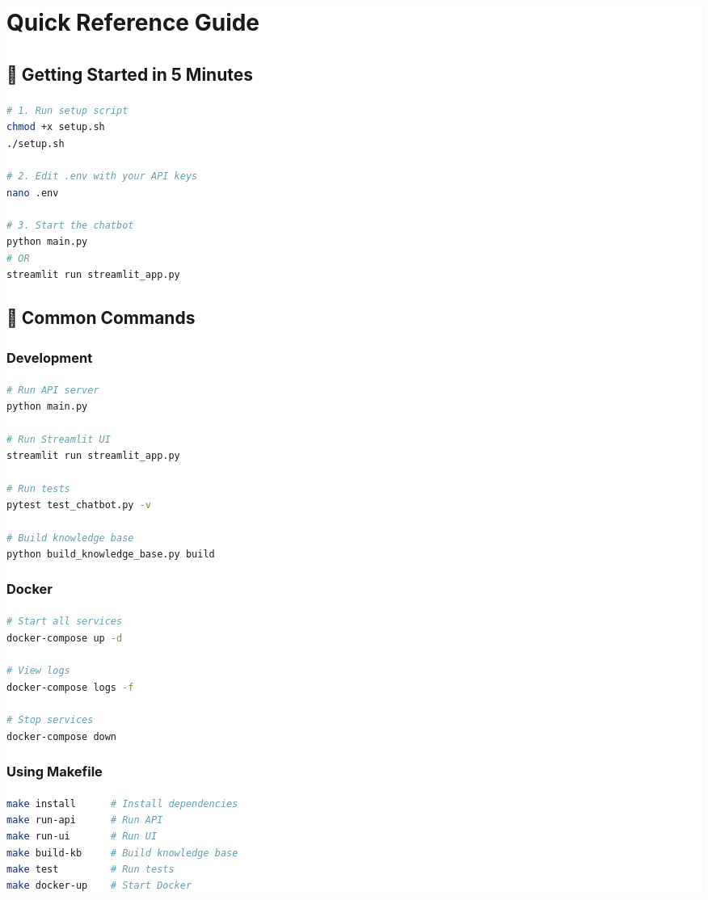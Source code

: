 # Quick Reference Guide

## 🚀 Getting Started in 5 Minutes

```bash
# 1. Run setup script
chmod +x setup.sh
./setup.sh

# 2. Edit .env with your API keys
nano .env

# 3. Start the chatbot
python main.py
# OR
streamlit run streamlit_app.py
```

## 📝 Common Commands

### Development
```bash
# Run API server
python main.py

# Run Streamlit UI
streamlit run streamlit_app.py

# Run tests
pytest test_chatbot.py -v

# Build knowledge base
python build_knowledge_base.py build
```

### Docker
```bash
# Start all services
docker-compose up -d

# View logs
docker-compose logs -f

# Stop services
docker-compose down
```

### Using Makefile
```bash
make install      # Install dependencies
make run-api      # Run API
make run-ui       # Run UI
make build-kb     # Build knowledge base
make test         # Run tests
make docker-up    # Start Docker
```
